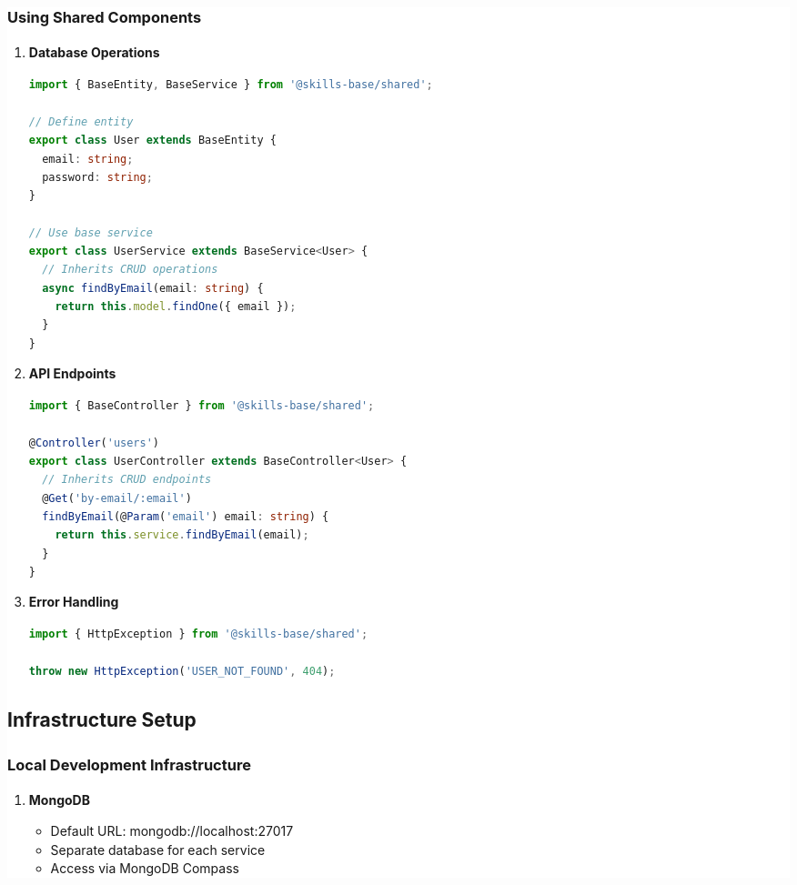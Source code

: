 ### Using Shared Components

1. **Database Operations**

   ```typescript
   import { BaseEntity, BaseService } from '@skills-base/shared';

   // Define entity
   export class User extends BaseEntity {
     email: string;
     password: string;
   }

   // Use base service
   export class UserService extends BaseService<User> {
     // Inherits CRUD operations
     async findByEmail(email: string) {
       return this.model.findOne({ email });
     }
   }
   ```

2. **API Endpoints**

   ```typescript
   import { BaseController } from '@skills-base/shared';

   @Controller('users')
   export class UserController extends BaseController<User> {
     // Inherits CRUD endpoints
     @Get('by-email/:email')
     findByEmail(@Param('email') email: string) {
       return this.service.findByEmail(email);
     }
   }
   ```

3. **Error Handling**

   ```typescript
   import { HttpException } from '@skills-base/shared';

   throw new HttpException('USER_NOT_FOUND', 404);
   ```

## Infrastructure Setup

### Local Development Infrastructure

1. **MongoDB**

   - Default URL: mongodb://localhost:27017
   - Separate database for each service
   - Access via MongoDB Compass
